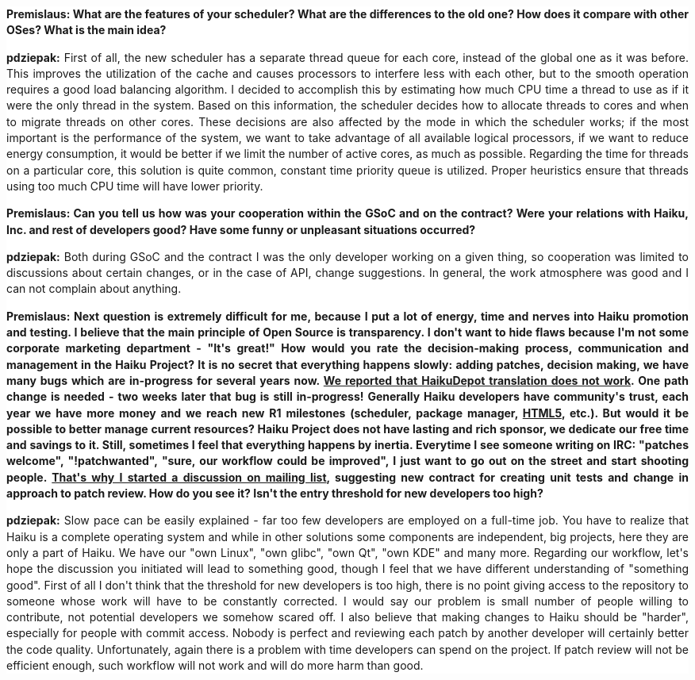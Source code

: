 <p align="justify"><strong>Premislaus: What are the features of your scheduler? What are the differences to the old one? How does it compare with other OSes? What is the main idea? </strong></a>

<p align="justify"><strong>pdziepak:</strong> First of all, the new scheduler has a separate thread queue for each core, instead of the global one as it was before. This improves the utilization of the cache and causes processors to interfere less with each other, but to the smooth operation requires a good load balancing algorithm.  I decided to accomplish this by estimating how much CPU time a thread to use as if it were the only thread in the system. Based on this information, the scheduler decides how to allocate threads to cores and when to migrate threads on other cores.  These decisions are also affected by the mode in which the scheduler works;  if the most important is the performance of the system, we want to take advantage of all available logical processors, if we want to reduce energy consumption, it would be better if we limit the number of active cores, as much as possible.  Regarding the time for threads on a particular core, this solution is quite common, constant time priority queue is utilized. Proper heuristics ensure that threads using too much CPU time will have lower priority.</a>

<p align="justify"><strong>Premislaus:  Can you tell us how was your cooperation within the GSoC and on the contract? Were your relations with Haiku, Inc. and rest of developers good? Have some funny or unpleasant situations occurred?</strong></a>

<p align="justify"><strong>pdziepak:</strong> Both during GSoC and the contract I was the only developer working on a given thing, so cooperation was limited to discussions about certain changes, or in the case of API, change suggestions. In general, the work atmosphere was good and I can not complain about anything.</a>

<p align="justify"><strong>Premislaus: Next question is extremely difficult for me, because I put a lot of energy, time and nerves into Haiku promotion and testing. I believe that the main principle of Open Source is transparency. I don't want to hide flaws because I'm not some corporate marketing department - "It's great!" How would you rate the decision-making process, communication and management in the Haiku Project? It is no secret that everything happens slowly: adding patches, decision making, we have many bugs which are in-progress for several years now. <a href="https://dev.haiku-os.org/ticket/10753">We reported that HaikuDepot translation does not work</a>. One path change is needed - two weeks later that bug is still in-progress! Generally Haiku developers have community's trust, each year we have more money and we reach new R1 milestones (scheduler, package manager, <a href="https://www.haiku-os.org/blog/pulkomandy/2014-04-11_webkit_weekly_report_27">HTML5</a>, etc.). But would it be possible to better manage current resources? Haiku Project does not have lasting and rich sponsor, we dedicate our free time and savings to it. Still, sometimes I feel that everything happens by inertia. Everytime I see someone writing on IRC: "patches welcome", "!patchwanted", "sure, our workflow could be improved", I just want to go out on the street and start shooting people. <a href="http://www.freelists.org/post/haiku/How-to-improve-Haiku">That's why I started a discussion on mailing list</a>, suggesting new contract for creating unit tests and change in approach to patch review. How do you see it? Isn't the entry threshold for new developers too high? </strong></a>

<p align="justify"><strong>pdziepak:</strong> Slow pace can be easily explained - far too few developers are employed on a full-time job. You have to realize that Haiku is a complete operating system and while in other solutions some components are independent, big projects, here they are only a part of Haiku. We have our "own Linux", "own glibc", "own Qt", "own KDE" and many more. Regarding our workflow, let's hope the discussion you initiated will lead to something good, though I feel that we have different understanding of "something good". First of all I don't think that the threshold for new developers is too high, there is no point giving access to the repository to someone whose work will have to be constantly corrected. I would say our problem is small number of people willing to contribute, not potential developers we somehow scared off. I also believe that making changes to Haiku should be "harder", especially for people with commit access. Nobody is perfect and reviewing each patch by another developer will certainly better the code quality. Unfortunately, again there is a problem with time developers can spend on the project. If patch review will not be efficient enough, such workflow will not work and will do more harm than good.</a>
